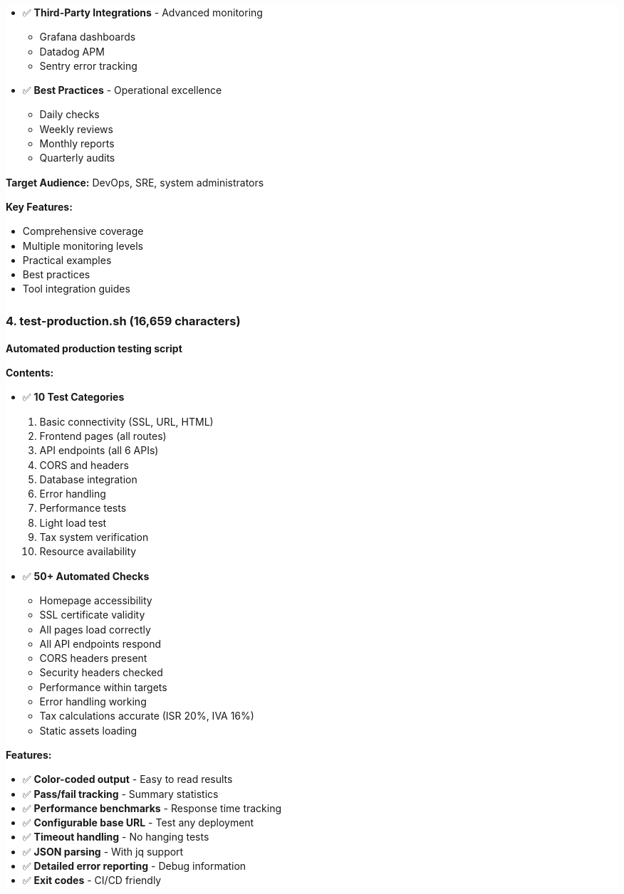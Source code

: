 - ✅ **Third-Party Integrations** - Advanced monitoring
  - Grafana dashboards
  - Datadog APM
  - Sentry error tracking

- ✅ **Best Practices** - Operational excellence
  - Daily checks
  - Weekly reviews
  - Monthly reports
  - Quarterly audits

**Target Audience:** DevOps, SRE, system administrators

**Key Features:**
- Comprehensive coverage
- Multiple monitoring levels
- Practical examples
- Best practices
- Tool integration guides

### 4. test-production.sh (16,659 characters)

**Automated production testing script**

**Contents:**
- ✅ **10 Test Categories**
  1. Basic connectivity (SSL, URL, HTML)
  2. Frontend pages (all routes)
  3. API endpoints (all 6 APIs)
  4. CORS and headers
  5. Database integration
  6. Error handling
  7. Performance tests
  8. Light load test
  9. Tax system verification
  10. Resource availability

- ✅ **50+ Automated Checks**
  - Homepage accessibility
  - SSL certificate validity
  - All pages load correctly
  - All API endpoints respond
  - CORS headers present
  - Security headers checked
  - Performance within targets
  - Error handling working
  - Tax calculations accurate (ISR 20%, IVA 16%)
  - Static assets loading

**Features:**
- ✅ **Color-coded output** - Easy to read results
- ✅ **Pass/fail tracking** - Summary statistics
- ✅ **Performance benchmarks** - Response time tracking
- ✅ **Configurable base URL** - Test any deployment
- ✅ **Timeout handling** - No hanging tests
- ✅ **JSON parsing** - With jq support
- ✅ **Detailed error reporting** - Debug information
- ✅ **Exit codes** - CI/CD friendly

